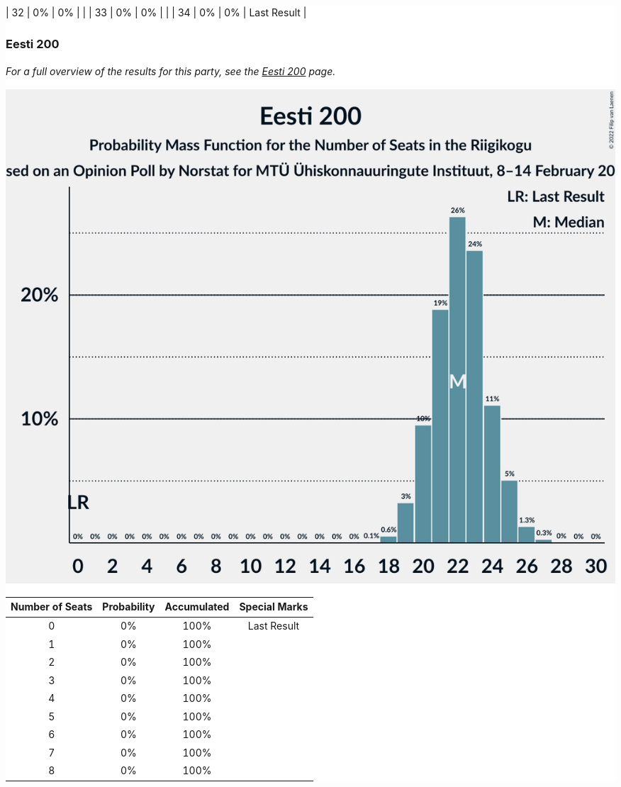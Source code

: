| 32 | 0% | 0% |  |
| 33 | 0% | 0% |  |
| 34 | 0% | 0% | Last Result |

### Eesti 200

*For a full overview of the results for this party, see the [Eesti 200](party-eesti200.html) page.*

![Graph with seats probability mass function not yet produced](2022-02-14-Norstat-seats-pmf-eesti200.png "Seats Probability Mass Function")

| Number of Seats | Probability | Accumulated | Special Marks |
|:---------------:|:-----------:|:-----------:|:-------------:|
| 0 | 0% | 100% | Last Result |
| 1 | 0% | 100% |  |
| 2 | 0% | 100% |  |
| 3 | 0% | 100% |  |
| 4 | 0% | 100% |  |
| 5 | 0% | 100% |  |
| 6 | 0% | 100% |  |
| 7 | 0% | 100% |  |
| 8 | 0% | 100% |  |